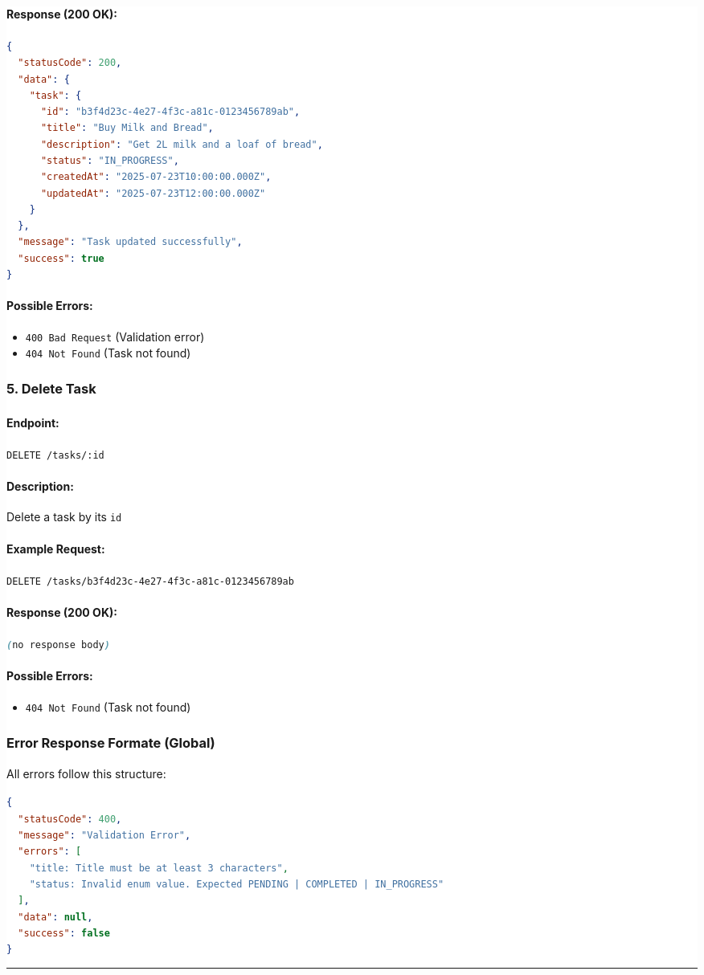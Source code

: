 #### Response (200 OK):
```json
{
  "statusCode": 200,
  "data": {
    "task": {
      "id": "b3f4d23c-4e27-4f3c-a81c-0123456789ab",
      "title": "Buy Milk and Bread",
      "description": "Get 2L milk and a loaf of bread",
      "status": "IN_PROGRESS",
      "createdAt": "2025-07-23T10:00:00.000Z",
      "updatedAt": "2025-07-23T12:00:00.000Z"
    }
  },
  "message": "Task updated successfully",
  "success": true
}
```

#### Possible Errors: 

* `400 Bad Request` (Validation error)
* `404 Not Found` (Task not found)

### 5. Delete Task

#### Endpoint: 
```bash
DELETE /tasks/:id
```

#### Description:

Delete a task by its `id`

#### Example Request:

```bash
DELETE /tasks/b3f4d23c-4e27-4f3c-a81c-0123456789ab
```

#### Response (200 OK):
```css
(no response body)
```

#### Possible Errors: 

* `404 Not Found` (Task not found)

### Error Response Formate (Global)

All errors follow this structure:

```json
{
  "statusCode": 400,
  "message": "Validation Error",
  "errors": [
    "title: Title must be at least 3 characters",
    "status: Invalid enum value. Expected PENDING | COMPLETED | IN_PROGRESS"
  ],
  "data": null,
  "success": false
}
```

---